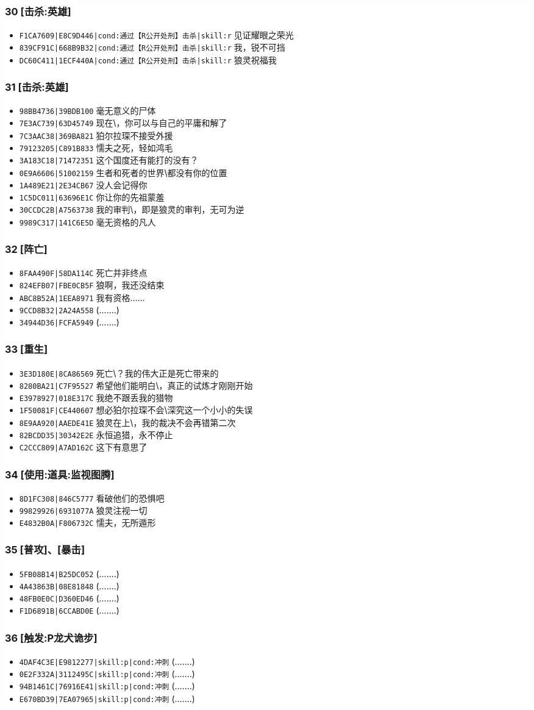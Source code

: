 ### **30 [击杀:英雄]**
- `F1CA7609|E8C9D446|cond:通过【R公开处刑】击杀|skill:r` 见证耀眼之荣光
- `839CF91C|668B9B32|cond:通过【R公开处刑】击杀|skill:r` 我，锐不可挡
- `DC60C411|1ECF440A|cond:通过【R公开处刑】击杀|skill:r` 狼灵祝福我

### **31 [击杀:英雄]**
- `98BB4736|39BDB100` 毫无意义的尸体
- `7E3AC739|63D45749` 现在\，你可以与自己的平庸和解了
- `7C3AAC38|369BA821` 狛尔拉琛不接受外援
- `79123205|C891B833` 懦夫之死，轻如鸿毛
- `3A183C18|71472351` 这个国度还有能打的没有？
- `0E9A6606|51002159` 生者和死者的世界\\都没有你的位置
- `1A489E21|2E34CB67` 没人会记得你
- `1C5DC011|63696E1C` 你让你的先祖蒙羞
- `30CCDC2B|A7563738` 我的审判\，即是狼灵的审判，无可为逆
- `9989C317|141C6E5D` 毫无资格的凡人

### **32 [阵亡]**
- `8FAA490F|58DA114C` 死亡并非终点
- `824EFB07|FBE0CB5F` 狼啊，我还没结束
- `ABC8B52A|1EEA8971` 我有资格……
- `9CCD8B32|2A24A558` (.......)
- `34944D36|FCFA5949` (.......)

### **33 [重生]**
- `3E3D180E|8CA86569` 死亡\？我的伟大正是死亡带来的
- `8280BA21|C7F95527` 希望他们能明白\，真正的试炼才刚刚开始
- `E3978927|018E317C` 我绝不跟丢我的猎物
- `1F50081F|CE440607` 想必狛尔拉琛不会\\深究这一个小小的失误
- `8E9AA920|AAEDE41E` 狼灵在上\，我的裁决不会再错第二次
- `82BCDD35|30342E2E` 永恒追猎，永不停止
- `C2CCC809|A7AD162C` 这下有意思了

### **34 [使用:道具:监视图腾]**
- `8D1FC308|846C5777` 看破他们的恐惧吧
- `99829926|6931077A` 狼灵注视一切
- `E4832B0A|F806732C` 懦夫，无所遁形

### **35 [普攻]、[暴击]**
- `5FB08B14|B25DC052` (.......)
- `4A43863B|08E81848` (.......)
- `48FB0E0C|D360ED46` (.......)
- `F1D6891B|6CCABD0E` (.......)

### **36 [触发:P龙犬诡步]**
- `4DAF4C3E|E9812277|skill:p|cond:冲刺` (.......)
- `0E2F332A|3112495C|skill:p|cond:冲刺` (.......)
- `94B1461C|76916E41|skill:p|cond:冲刺` (.......)
- `E670BD39|7EA07965|skill:p|cond:冲刺` (.......)
